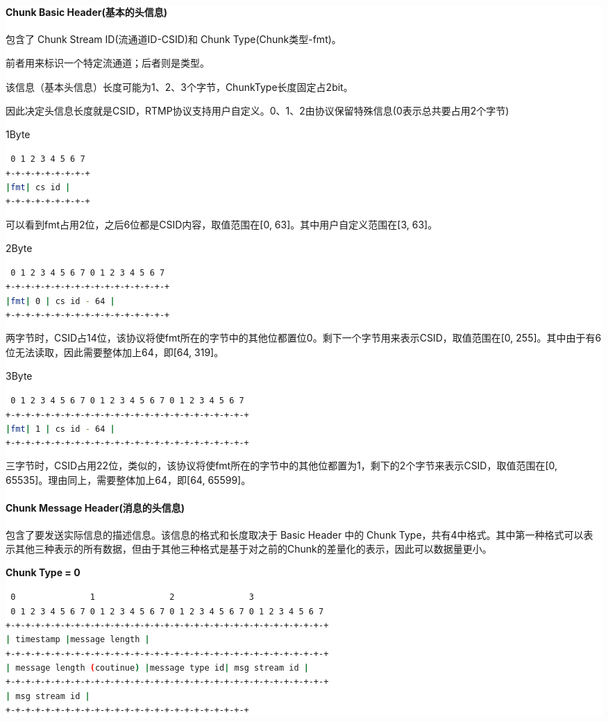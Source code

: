 
#### Chunk Basic Header(基本的头信息)
包含了 Chunk Stream ID(流通道ID-CSID)和 Chunk Type(Chunk类型-fmt)。

前者用来标识一个特定流通道；后者则是类型。

该信息（基本头信息）长度可能为1、2、3个字节，ChunkType长度固定占2bit。

因此决定头信息长度就是CSID，RTMP协议支持用户自定义。0、1、2由协议保留特殊信息(0表示总共要占用2个字节)

1Byte
```bash
 0 1 2 3 4 5 6 7
+-+-+-+-+-+-+-+-+
|fmt| cs id |
+-+-+-+-+-+-+-+-+
```
可以看到fmt占用2位，之后6位都是CSID内容，取值范围在[0, 63]。其中用户自定义范围在[3, 63]。

2Byte
```bash
 0 1 2 3 4 5 6 7 0 1 2 3 4 5 6 7
+-+-+-+-+-+-+-+-+-+-+-+-+-+-+-+-+
|fmt| 0 | cs id - 64 |
+-+-+-+-+-+-+-+-+-+-+-+-+-+-+-+-+
```

两字节时，CSID占14位，该协议将使fmt所在的字节中的其他位都置位0。剩下一个字节用来表示CSID，取值范围在[0, 255]。其中由于有6位无法读取，因此需要整体加上64，即[64, 319]。

3Byte
```bash
 0 1 2 3 4 5 6 7 0 1 2 3 4 5 6 7 0 1 2 3 4 5 6 7
+-+-+-+-+-+-+-+-+-+-+-+-+-+-+-+-+-+-+-+-+-+-+-+-+
|fmt| 1 | cs id - 64 |
+-+-+-+-+-+-+-+-+-+-+-+-+-+-+-+-+-+-+-+-+-+-+-+-+
```

三字节时，CSID占用22位，类似的，该协议将使fmt所在的字节中的其他位都置为1，剩下的2个字节来表示CSID，取值范围在[0, 65535]。理由同上，需要整体加上64，即[64, 65599]。

#### Chunk Message Header(消息的头信息)
包含了要发送实际信息的描述信息。该信息的格式和长度取决于 Basic Header 中的 Chunk Type，共有4中格式。其中第一种格式可以表示其他三种表示的所有数据，但由于其他三种格式是基于对之前的Chunk的差量化的表示，因此可以数据量更小。

**Chunk Type = 0**
```bash
 0               1               2               3 
 0 1 2 3 4 5 6 7 0 1 2 3 4 5 6 7 0 1 2 3 4 5 6 7 0 1 2 3 4 5 6 7
+-+-+-+-+-+-+-+-+-+-+-+-+-+-+-+-+-+-+-+-+-+-+-+-+-+-+-+-+-+-+-+-+
| timestamp |message length |
+-+-+-+-+-+-+-+-+-+-+-+-+-+-+-+-+-+-+-+-+-+-+-+-+-+-+-+-+-+-+-+-+
| message length (coutinue) |message type id| msg stream id |
+-+-+-+-+-+-+-+-+-+-+-+-+-+-+-+-+-+-+-+-+-+-+-+-+-+-+-+-+-+-+-+-+
| msg stream id |
+-+-+-+-+-+-+-+-+-+-+-+-+-+-+-+-+-+-+-+-+-+-+-+-+
```
